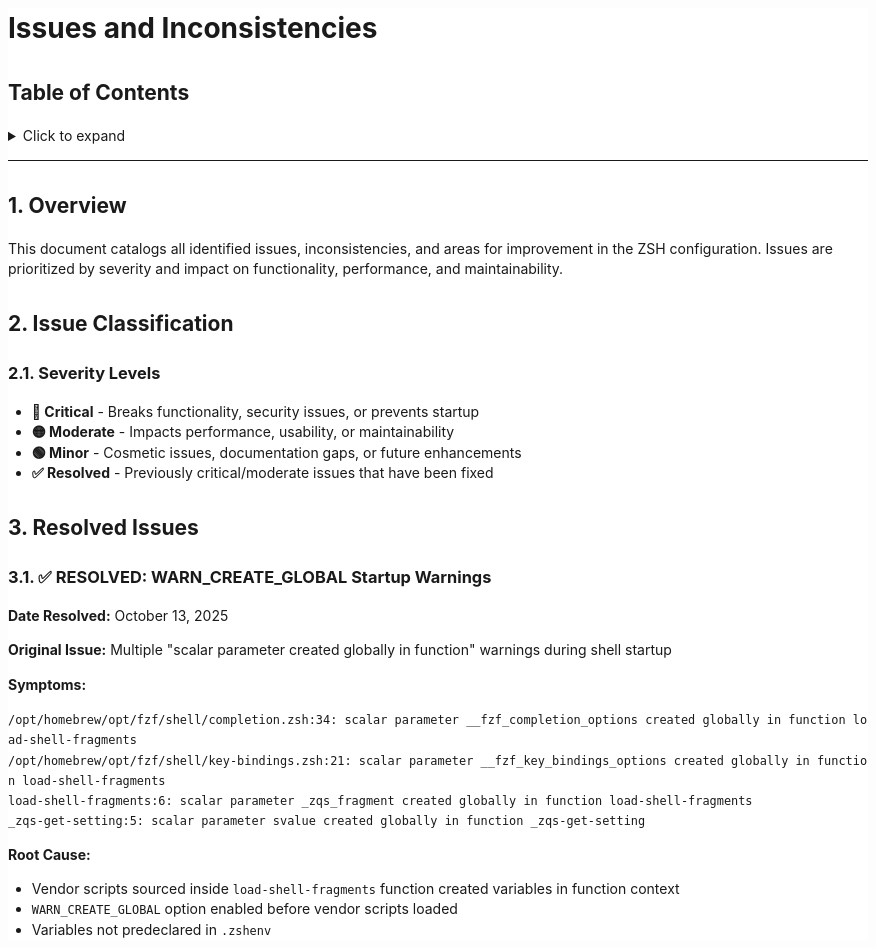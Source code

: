 # Issues and Inconsistencies

## Table of Contents

<details><summary>Click to expand</summary></details>

---


## 1. Overview

This document catalogs all identified issues, inconsistencies, and areas for improvement in the ZSH configuration. Issues are prioritized by severity and impact on functionality, performance, and maintainability.

## 2. Issue Classification

### 2.1. **Severity Levels**

- **🔴 Critical** - Breaks functionality, security issues, or prevents startup
- **🟡 Moderate** - Impacts performance, usability, or maintainability
- **🟢 Minor** - Cosmetic issues, documentation gaps, or future enhancements
- **✅ Resolved** - Previously critical/moderate issues that have been fixed

## 3. Resolved Issues

### 3.1. **✅ RESOLVED: WARN_CREATE_GLOBAL Startup Warnings**

**Date Resolved:** October 13, 2025

**Original Issue:** Multiple "scalar parameter created globally in function" warnings during shell startup

**Symptoms:**
```log
/opt/homebrew/opt/fzf/shell/completion.zsh:34: scalar parameter __fzf_completion_options created globally in function load-shell-fragments
/opt/homebrew/opt/fzf/shell/key-bindings.zsh:21: scalar parameter __fzf_key_bindings_options created globally in function load-shell-fragments
load-shell-fragments:6: scalar parameter _zqs_fragment created globally in function load-shell-fragments
_zqs-get-setting:5: scalar parameter svalue created globally in function _zqs-get-setting
```

**Root Cause:**
- Vendor scripts sourced inside `load-shell-fragments` function created variables in function context
- `WARN_CREATE_GLOBAL` option enabled before vendor scripts loaded
- Variables not predeclared in `.zshenv`
